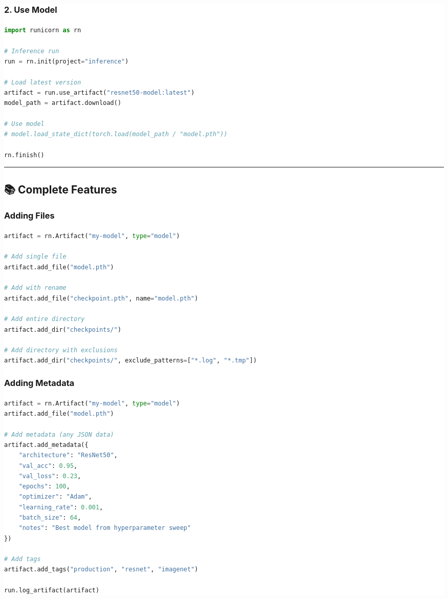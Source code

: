 ### 2. Use Model

```python
import runicorn as rn

# Inference run
run = rn.init(project="inference")

# Load latest version
artifact = run.use_artifact("resnet50-model:latest")
model_path = artifact.download()

# Use model
# model.load_state_dict(torch.load(model_path / "model.pth"))

rn.finish()
```

---

## 📚 Complete Features

### Adding Files

```python
artifact = rn.Artifact("my-model", type="model")

# Add single file
artifact.add_file("model.pth")

# Add with rename
artifact.add_file("checkpoint.pth", name="model.pth")

# Add entire directory
artifact.add_dir("checkpoints/")

# Add directory with exclusions
artifact.add_dir("checkpoints/", exclude_patterns=["*.log", "*.tmp"])
```

### Adding Metadata

```python
artifact = rn.Artifact("my-model", type="model")
artifact.add_file("model.pth")

# Add metadata (any JSON data)
artifact.add_metadata({
    "architecture": "ResNet50",
    "val_acc": 0.95,
    "val_loss": 0.23,
    "epochs": 100,
    "optimizer": "Adam",
    "learning_rate": 0.001,
    "batch_size": 64,
    "notes": "Best model from hyperparameter sweep"
})

# Add tags
artifact.add_tags("production", "resnet", "imagenet")

run.log_artifact(artifact)
```
